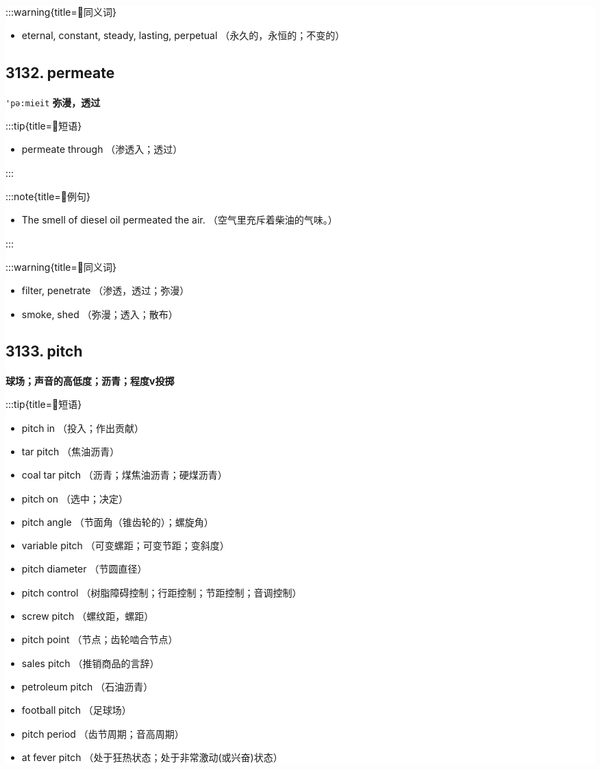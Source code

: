 :::warning{title=🤔同义词}

- eternal, constant, steady, lasting, perpetual （永久的，永恒的；不变的）


## 3132. permeate

`'pə:mieit`  **弥漫，透过**

:::tip{title=🤩短语}

- permeate through （渗透入；透过）

:::

:::note{title=🎤例句}

- The smell of diesel oil permeated the air. （空气里充斥着柴油的气味。）

:::

:::warning{title=🤔同义词}

- filter, penetrate （渗透，透过；弥漫）

- smoke, shed （弥漫；透入；散布）


## 3133. pitch

**球场；声音的高低度；沥青；程度v投掷**

:::tip{title=🤩短语}

- pitch in （投入；作出贡献）

- tar pitch （焦油沥青）

- coal tar pitch （沥青；煤焦油沥青；硬煤沥青）

- pitch on （选中；决定）

- pitch angle （节面角（锥齿轮的）；螺旋角）

- variable pitch （可变螺距；可变节距；变斜度）

- pitch diameter （节圆直径）

- pitch control （树脂障碍控制；行距控制；节距控制；音调控制）

- screw pitch （螺纹距，螺距）

- pitch point （节点；齿轮啮合节点）

- sales pitch （推销商品的言辞）

- petroleum pitch （石油沥青）

- football pitch （足球场）

- pitch period （齿节周期；音高周期）

- at fever pitch （处于狂热状态；处于非常激动(或兴奋)状态）
